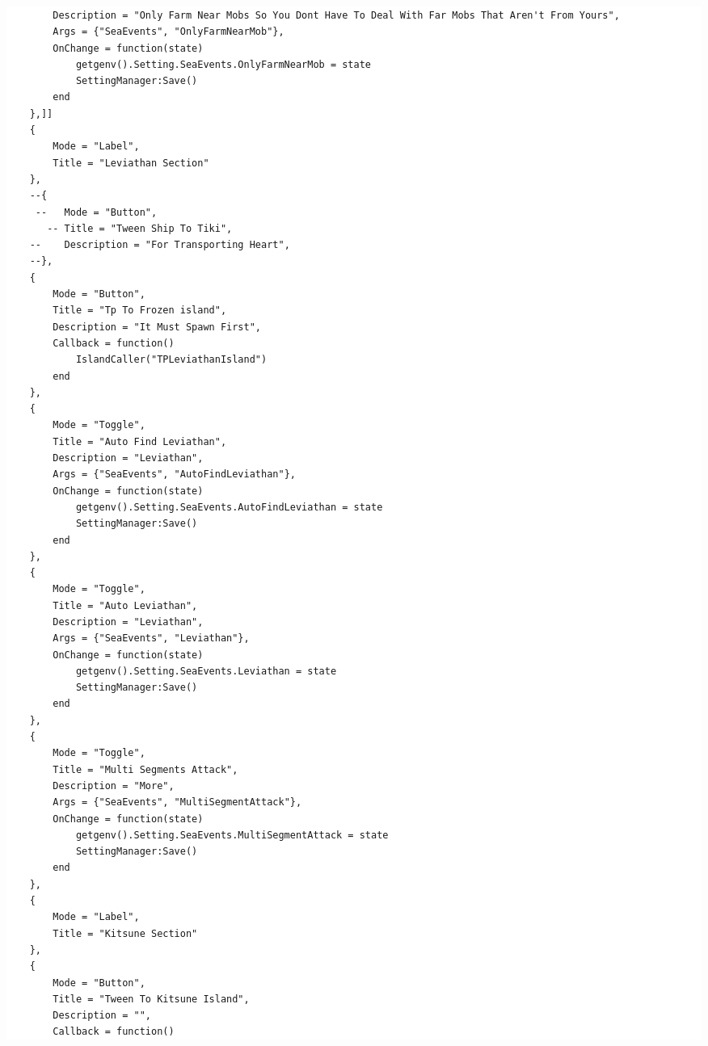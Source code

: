             Description = "Only Farm Near Mobs So You Dont Have To Deal With Far Mobs That Aren't From Yours",
            Args = {"SeaEvents", "OnlyFarmNearMob"},
            OnChange = function(state)
                getgenv().Setting.SeaEvents.OnlyFarmNearMob = state
                SettingManager:Save()
            end
        },]]
        {
            Mode = "Label",
            Title = "Leviathan Section"
        },
        --{
         --   Mode = "Button",
           -- Title = "Tween Ship To Tiki",
        --    Description = "For Transporting Heart",
        --},
        {
            Mode = "Button",
            Title = "Tp To Frozen island",
            Description = "It Must Spawn First",
            Callback = function()
                IslandCaller("TPLeviathanIsland")
            end
        },
        {
            Mode = "Toggle",
            Title = "Auto Find Leviathan",
            Description = "Leviathan",
            Args = {"SeaEvents", "AutoFindLeviathan"},
            OnChange = function(state)
                getgenv().Setting.SeaEvents.AutoFindLeviathan = state
                SettingManager:Save()
            end
        },
        {
            Mode = "Toggle",
            Title = "Auto Leviathan",
            Description = "Leviathan",
            Args = {"SeaEvents", "Leviathan"},
            OnChange = function(state)
                getgenv().Setting.SeaEvents.Leviathan = state
                SettingManager:Save()
            end
        },
        {
            Mode = "Toggle",
            Title = "Multi Segments Attack",
            Description = "More",
            Args = {"SeaEvents", "MultiSegmentAttack"},
            OnChange = function(state)
                getgenv().Setting.SeaEvents.MultiSegmentAttack = state
                SettingManager:Save()
            end
        },
        {
            Mode = "Label",
            Title = "Kitsune Section"
        },
        {
            Mode = "Button",
            Title = "Tween To Kitsune Island",
            Description = "",
            Callback = function()
